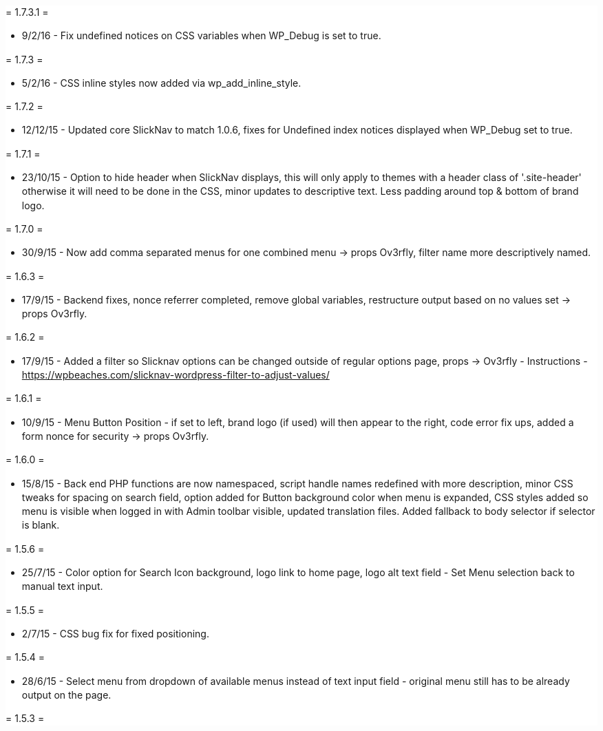 = 1.7.3.1 =

* 9/2/16 - Fix undefined notices on CSS variables when WP_Debug is set to true.

= 1.7.3 =

* 5/2/16 - CSS inline styles now added via wp_add_inline_style.

= 1.7.2 =

* 12/12/15 - Updated core SlickNav to match 1.0.6, fixes for Undefined index notices displayed when WP_Debug set to true.

= 1.7.1 =

* 23/10/15 - Option to hide header when SlickNav displays, this will only apply to themes with a header class of '.site-header' otherwise it will need to be done in the CSS, minor updates to descriptive text. Less padding around top & bottom of brand logo.

= 1.7.0 =

* 30/9/15 - Now add comma separated menus for one combined menu -> props Ov3rfly, filter name more descriptively named.

= 1.6.3 =

* 17/9/15 - Backend fixes, nonce referrer completed, remove global variables, restructure output based on no values set -> props Ov3rfly.

= 1.6.2 =

* 17/9/15 - Added a filter so Slicknav options can be changed outside of regular options page, props -> Ov3rfly - Instructions - https://wpbeaches.com/slicknav-wordpress-filter-to-adjust-values/

= 1.6.1 =

* 10/9/15 - Menu Button Position - if set to left, brand logo (if used) will then appear to the right, code error fix ups, added a form nonce for security -> props Ov3rfly.

= 1.6.0 =

* 15/8/15 - Back end PHP functions are now namespaced, script handle names redefined with more description, minor CSS tweaks for spacing on search field, option added for Button background color when menu is expanded, CSS styles added so menu is visible when logged in with Admin toolbar visible, updated translation files. Added fallback to body selector if selector is blank.

= 1.5.6 =

* 25/7/15 - Color option for Search Icon background, logo link to home page, logo alt text field - Set Menu selection back to manual text input.

= 1.5.5 =

* 2/7/15 - CSS bug fix for fixed positioning.

= 1.5.4 =

* 28/6/15 - Select menu from dropdown of available menus instead of text input field - original menu still has to be already output on the page.


= 1.5.3 =
